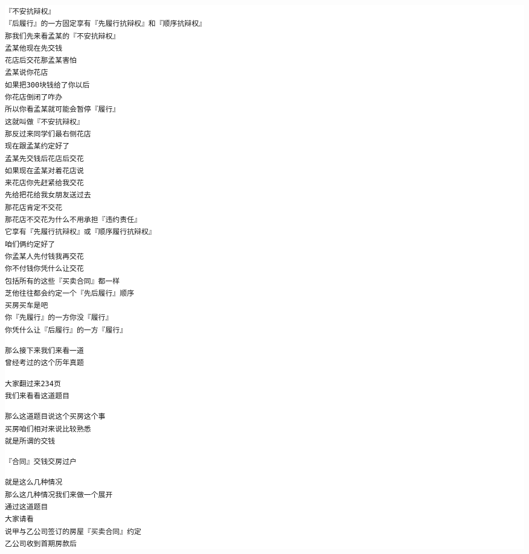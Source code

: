 ```text
『不安抗辩权』
『后履行』的一方固定享有『先履行抗辩权』和『顺序抗辩权』
那我们先来看孟某的『不安抗辩权』
孟某他现在先交钱
花店后交花那孟某害怕
孟某说你花店
如果把300块钱给了你以后
你花店倒闭了咋办
所以你看孟某就可能会暂停『履行』
这就叫做『不安抗辩权』
那反过来同学们最右侧花店
现在跟孟某约定好了
孟某先交钱后花店后交花
如果现在孟某对着花店说
来花店你先赶紧给我交花
先给把花给我女朋友送过去
那花店肯定不交花
那花店不交花为什么不用承担『违约责任』
它享有『先履行抗辩权』或『顺序履行抗辩权』
咱们俩约定好了
你孟某人先付钱我再交花
你不付钱你凭什么让交花
包括所有的这些『买卖合同』都一样
芝他往往都会约定一个『先后履行』顺序
买房买车是吧
你『先履行』的一方你没『履行』
你凭什么让『后履行』的一方『履行』
```

```text
那么接下来我们来看一道
曾经考过的这个历年真题
```

```text
大家翻过来234页
我们来看看这道题目
```

```text
那么这道题目说这个买房这个事
买房咱们相对来说比较熟悉
就是所谓的交钱
```

```text
『合同』交钱交房过户
```

```text
就是这么几种情况
那么这几种情况我们来做一个展开
通过这道题目
大家请看
说甲与乙公司签订的房屋『买卖合同』约定
乙公司收到首期房款后
```
